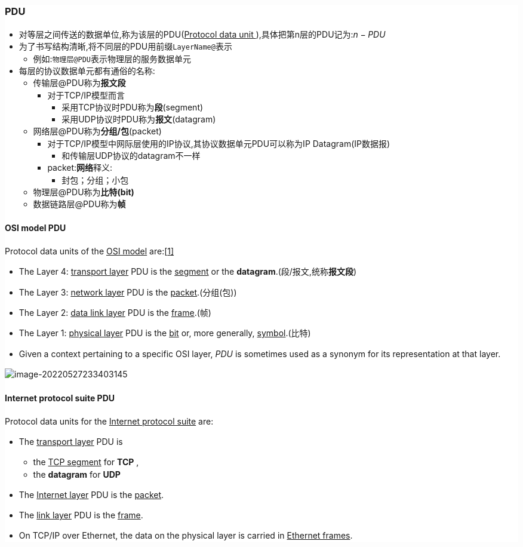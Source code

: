### PDU

- 对等层之间传送的数据单位,称为该层的PDU([Protocol data unit  ](https://en.wikipedia.org/wiki/Protocol_data_unit)),具体把第n层的PDU记为:$n-PDU$
- 为了书写结构清晰,将不同层的PDU用前缀`LayerName@`表示
  - 例如:`物理层@PDU`表示物理层的服务数据单元
- 每层的协议数据单元都有通俗的名称:
  - 传输层@PDU称为**报文段**
    - 对于TCP/IP模型而言
      - 采用TCP协议时PDU称为**段**(segment)
      - 采用UDP协议时PDU称为**报文**(datagram)
  - 网络层@PDU称为**分组/包**(packet)
    - 对于TCP/IP模型中网际层使用的IP协议,其协议数据单元PDU可以称为IP Datagram(IP数据报)
      - 和传输层UDP协议的datagram不一样
    - packet:**网络**释义:
      - 封包；分组；小包
  - 物理层@PDU称为**比特(bit)**
  - 数据链路层@PDU称为**帧**

#### OSI model PDU

Protocol data units of the [OSI model](https://en.wikipedia.org/wiki/OSI_model) are:[[1\]](https://en.wikipedia.org/wiki/Protocol_data_unit#cite_note-1)

- The Layer 4: [transport layer](https://en.wikipedia.org/wiki/Transport_layer) PDU is the [segment](https://en.wikipedia.org/wiki/Packet_segment) or the **datagram**.(段/报文,统称**报文段**)
- The Layer 3: [network layer](https://en.wikipedia.org/wiki/Network_layer) PDU is the [packet](https://en.wikipedia.org/wiki/Network_packet).(分组(包))
- The Layer 2: [data link layer](https://en.wikipedia.org/wiki/Data_link_layer) PDU is the [frame](https://en.wikipedia.org/wiki/Frame_(networking)).(帧)
- The Layer 1: [physical layer](https://en.wikipedia.org/wiki/Physical_layer) PDU is the [bit](https://en.wikipedia.org/wiki/Bit) or, more generally, [symbol](https://en.wikipedia.org/wiki/Symbol_(data)).(比特)

- Given a context pertaining to a specific OSI layer, *PDU* is sometimes used as a synonym for its representation at that layer.

![image-20220527233403145](https://img-blog.csdnimg.cn/img_convert/fced57cd1ca6fbd305183edf91e9d4c0.png)

#### Internet protocol suite PDU

Protocol data units for the [Internet protocol suite](https://en.wikipedia.org/wiki/Internet_protocol_suite) are:

- The [transport layer](https://en.wikipedia.org/wiki/Transport_layer) PDU is
  -  the [TCP segment](https://en.wikipedia.org/wiki/TCP_segment) for **TCP** ,
  -  the **datagram** for **UDP**
- The [Internet layer](https://en.wikipedia.org/wiki/Internet_layer) PDU is the [packet](https://en.wikipedia.org/wiki/Network_packet).
- The [link layer](https://en.wikipedia.org/wiki/Link_layer) PDU is the [frame](https://en.wikipedia.org/wiki/Frame_(networking)).

- On TCP/IP over Ethernet, the data on the physical layer is carried in [Ethernet frames](https://en.wikipedia.org/wiki/Ethernet_frame).

